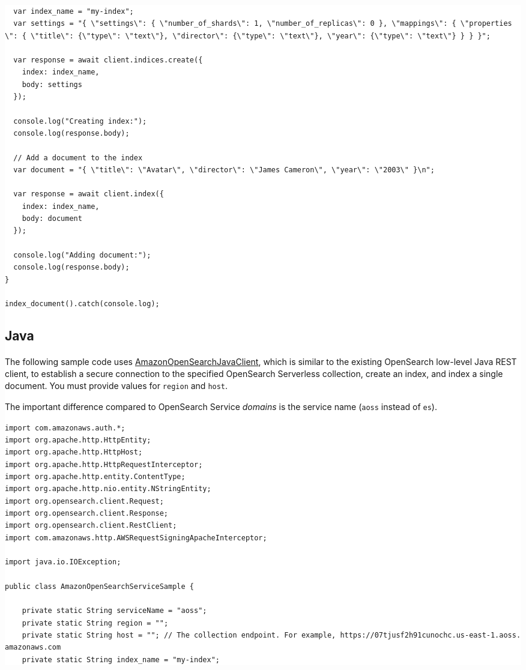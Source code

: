 ```
  var index_name = "my-index";
  var settings = "{ \"settings\": { \"number_of_shards\": 1, \"number_of_replicas\": 0 }, \"mappings\": { \"properties\": { \"title\": {\"type\": \"text\"}, \"director\": {\"type\": \"text\"}, \"year\": {\"type\": \"text\"} } } }";

  var response = await client.indices.create({
    index: index_name,
    body: settings
  });

  console.log("Creating index:");
  console.log(response.body);

  // Add a document to the index
  var document = "{ \"title\": \"Avatar\", \"director\": \"James Cameron\", \"year\": \"2003\" }\n";

  var response = await client.index({
    index: index_name,
    body: document
  });

  console.log("Adding document:");
  console.log(response.body);
}

index_document().catch(console.log);
```

## Java<a name="serverless-java"></a>

The following sample code uses [AmazonOpenSearchJavaClient](https://github.com/awsdocs/amazon-opensearch-service-developer-guide/tree/master/sample_code/AmazonOpenSearchJavaClient-main), which is similar to the existing OpenSearch low\-level Java REST client, to establish a secure connection to the specified OpenSearch Serverless collection, create an index, and index a single document\. You must provide values for `region` and `host`\.

The important difference compared to OpenSearch Service *domains* is the service name \(`aoss` instead of `es`\)\.

```
import com.amazonaws.auth.*;
import org.apache.http.HttpEntity;
import org.apache.http.HttpHost;
import org.apache.http.HttpRequestInterceptor;
import org.apache.http.entity.ContentType;
import org.apache.http.nio.entity.NStringEntity;
import org.opensearch.client.Request;
import org.opensearch.client.Response;
import org.opensearch.client.RestClient;
import com.amazonaws.http.AWSRequestSigningApacheInterceptor;

import java.io.IOException;

public class AmazonOpenSearchServiceSample {

    private static String serviceName = "aoss";
    private static String region = "";
    private static String host = ""; // The collection endpoint. For example, https://07tjusf2h91cunochc.us-east-1.aoss.amazonaws.com
    private static String index_name = "my-index";

```